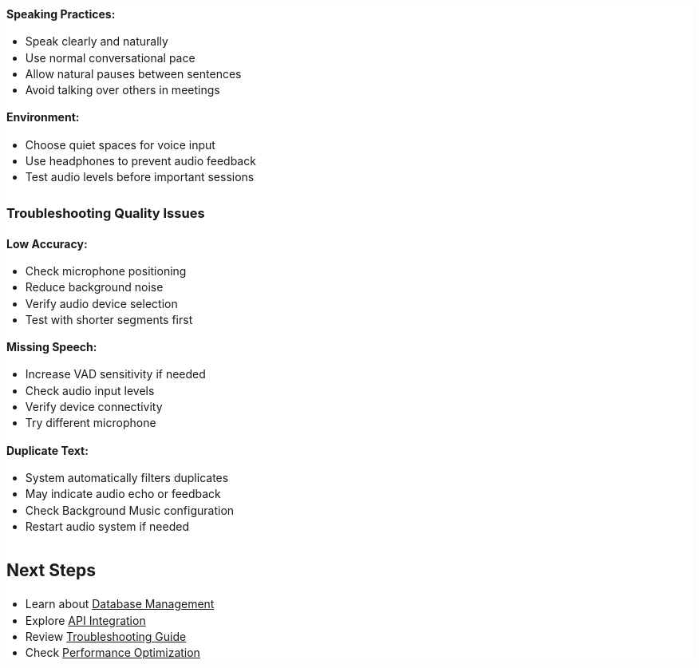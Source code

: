 **Speaking Practices:**
- Speak clearly and naturally
- Use normal conversational pace
- Allow natural pauses between sentences
- Avoid talking over others in meetings

**Environment:**
- Choose quiet spaces for voice input
- Use headphones to prevent audio feedback
- Test audio levels before important sessions

### Troubleshooting Quality Issues

**Low Accuracy:**
- Check microphone positioning
- Reduce background noise
- Verify audio device selection
- Test with shorter segments first

**Missing Speech:**
- Increase VAD sensitivity if needed
- Check audio input levels
- Verify device connectivity
- Try different microphone

**Duplicate Text:**
- System automatically filters duplicates
- May indicate audio echo or feedback
- Check Background Music configuration
- Restart audio system if needed

## Next Steps

- Learn about [Database Management](DATABASE_SETUP.md)
- Explore [API Integration](api.md)  
- Review [Troubleshooting Guide](troubleshooting.md)
- Check [Performance Optimization](optimization.md)
